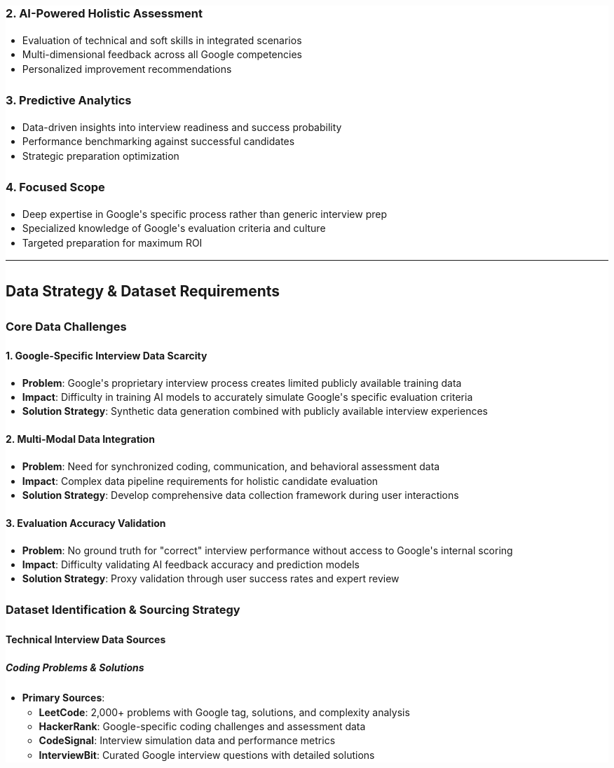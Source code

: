### **2. AI-Powered Holistic Assessment**
- Evaluation of technical and soft skills in integrated scenarios
- Multi-dimensional feedback across all Google competencies
- Personalized improvement recommendations

### **3. Predictive Analytics**
- Data-driven insights into interview readiness and success probability
- Performance benchmarking against successful candidates
- Strategic preparation optimization

### **4. Focused Scope**
- Deep expertise in Google's specific process rather than generic interview prep
- Specialized knowledge of Google's evaluation criteria and culture
- Targeted preparation for maximum ROI

---

## Data Strategy & Dataset Requirements

### **Core Data Challenges**

#### **1. Google-Specific Interview Data Scarcity**
- **Problem**: Google's proprietary interview process creates limited publicly available training data
- **Impact**: Difficulty in training AI models to accurately simulate Google's specific evaluation criteria
- **Solution Strategy**: Synthetic data generation combined with publicly available interview experiences

#### **2. Multi-Modal Data Integration**
- **Problem**: Need for synchronized coding, communication, and behavioral assessment data
- **Impact**: Complex data pipeline requirements for holistic candidate evaluation
- **Solution Strategy**: Develop comprehensive data collection framework during user interactions

#### **3. Evaluation Accuracy Validation**
- **Problem**: No ground truth for "correct" interview performance without access to Google's internal scoring
- **Impact**: Difficulty validating AI feedback accuracy and prediction models
- **Solution Strategy**: Proxy validation through user success rates and expert review

### **Dataset Identification & Sourcing Strategy**

#### **Technical Interview Data Sources**

##### **Coding Problems & Solutions**
- **Primary Sources**:
  - **LeetCode**: 2,000+ problems with Google tag, solutions, and complexity analysis
  - **HackerRank**: Google-specific coding challenges and assessment data
  - **CodeSignal**: Interview simulation data and performance metrics
  - **InterviewBit**: Curated Google interview questions with detailed solutions
